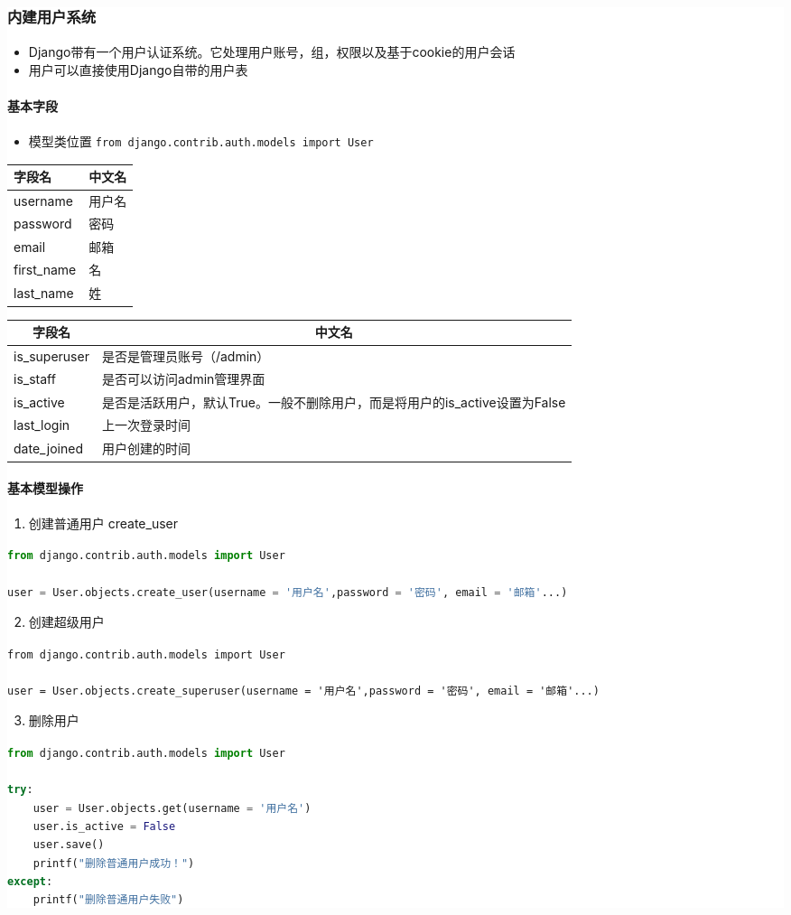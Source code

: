  

### 内建用户系统

- Django带有一个用户认证系统。它处理用户账号，组，权限以及基于cookie的用户会话
- 用户可以直接使用Django自带的用户表



#### 基本字段

- 模型类位置 `from django.contrib.auth.models import User`

| 字段名     | 中文名 |
| :--------- | ------ |
| username   | 用户名 |
| password   | 密码   |
| email      | 邮箱   |
| first_name | 名     |
| last_name  | 姓     |

| 字段名       | 中文名                                                       |
| ------------ | ------------------------------------------------------------ |
| is_superuser | 是否是管理员账号（/admin）                                   |
| is_staff     | 是否可以访问admin管理界面                                    |
| is_active    | 是否是活跃用户，默认True。一般不删除用户，而是将用户的is_active设置为False |
| last_login   | 上一次登录时间                                               |
| date_joined  | 用户创建的时间                                               |

#### 基本模型操作



1. 创建普通用户 create_user

```python
from django.contrib.auth.models import User

user = User.objects.create_user(username = '用户名',password = '密码', email = '邮箱'...)
```

2. 创建超级用户

```
from django.contrib.auth.models import User

user = User.objects.create_superuser(username = '用户名',password = '密码', email = '邮箱'...)
```

3. 删除用户

```python
from django.contrib.auth.models import User

try:
	user = User.objects.get(username = '用户名')
	user.is_active = False
	user.save()
	printf("删除普通用户成功！")
except:
	printf("删除普通用户失败")
```
